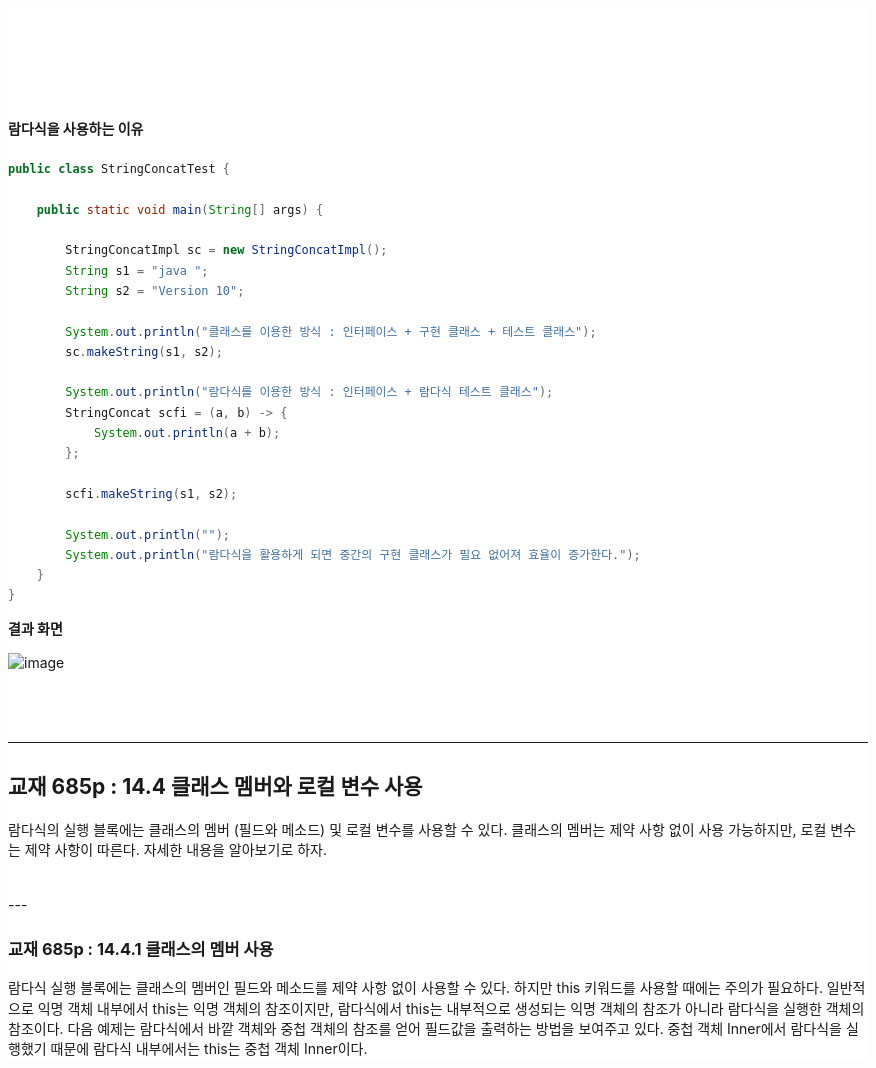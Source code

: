 <br/><br/><br/>
---

#### 람다식을 사용하는 이유

```java
public class StringConcatTest {

	public static void main(String[] args) {

		StringConcatImpl sc = new StringConcatImpl();
		String s1 = "java ";
		String s2 = "Version 10";
		
		System.out.println("클래스를 이용한 방식 : 인터페이스 + 구현 클래스 + 테스트 클래스");
		sc.makeString(s1, s2);
				
		System.out.println("람다식를 이용한 방식 : 인터페이스 + 람다식 테스트 클래스");
		StringConcat scfi = (a, b) -> {
			System.out.println(a + b);
		};
		
		scfi.makeString(s1, s2);
		
		System.out.println("");
		System.out.println("람다식을 활용하게 되면 중간의 구현 클래스가 필요 없어져 효율이 증가한다.");
	}
}
```


**결과 화면**   
   
![image](https://user-images.githubusercontent.com/84966961/123899330-f1863a80-d9a1-11eb-94cf-393e0fcee8cf.png)



<br/><br/>
<hr/>
 
 ## 교재 685p : 14.4 클래스 멤버와 로컬 변수 사용   
     
 람다식의 실행 블록에는 클래스의 멤버 (필드와 메소드) 및 로컬 변수를 사용할 수 있다. 클래스의 멤버는 제약 사항 없이 사용 가능하지만, 로컬 변수는 제약 사항이 따른다. 자세한 내용을 알아보기로 하자.   
   

<br/>
---
 
 ### 교재 685p : 14.4.1 클래스의 멤버 사용   
       
 람다식 실행 블록에는 클래스의 멤버인 필드와 메소드를 제약 사항 없이 사용할 수 있다. 하지만 this 키워드를 사용할 때에는 주의가 필요하다. 일반적으로 익명 객체 내부에서 this는 익명 객체의 참조이지만, 람다식에서 this는 내부적으로 생성되는 익명 객체의 참조가 아니라 람다식을 실행한 객체의 참조이다. 다음 예제는 람다식에서 바깥 객체와 중첩 객체의 참조를 얻어 필드값을 출력하는 방법을 보여주고 있다. 중첩 객체 Inner에서 람다식을 실행했기 때문에 람다식 내부에서는 this는 중첩 객체 Inner이다.   
   

